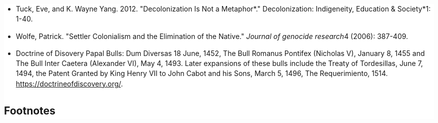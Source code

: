 -   Tuck, Eve, and K. Wayne Yang. 2012. "Decolonization Is Not a Metaphor*." Decolonization: Indigeneity, Education & Society*1: 1-40.

-   Wolfe, Patrick. "Settler Colonialism and the Elimination of the Native." *Journal of genocide research*4 (2006): 387-409.

-   Doctrine of Disovery Papal Bulls: Dum Diversas 18 June, 1452, The Bull Romanus Pontifex (Nicholas V), January 8, 1455 and The Bull Inter Caetera (Alexander VI), May 4, 1493. Later expansions of these bulls include the Treaty of Tordesillas, June 7, 1494, the Patent Granted by King Henry VII to John Cabot and his Sons, March 5, 1496, The Requerimiento, 1514. <https://doctrineofdiscovery.org/>.


## Footnotes

[^1]: There are numerous timeframes in which to locate the beginning of settler-colonialism. Tarren Andrews, for example, dates it to the Medieval era. 1492 represents a particular type of rupture as well. I choose 1600 because of the sheer volume of "commerce" moving across the Atlantic in toxic triangles and quadrilaterals by this point in time. Furthermore, there are numerous ways to name both Indigenous connections to place while recognizing shared evolutionary history, without destabilizing Indigenous connections.  Indigenous Peoples are connected to their homelands in an indissoluble, irreducible way, and in ways very different than European settler-colonists. I do not see this as a contradiction to the shared human evolutionary history of ancient migration of everyone from the Great Rift Valley in what is now called eastern Africa. People walked from there all over the world, and became some of the first humans to relate to all sorts of different lands and waters, to become indigenous to those places. As the timescales are vastly different (10,000 years ago vs. 1000 years ago), and "time immemorial" refers to "the time we collectively remember". Numerous indigenous groups on Turtle Island, for example, do not have a collective memory of the trek from Africa and their stories begin with them located en situ. Though the collective trek happened, sharing that information with Indigenous Peoples whose origin stories state otherwise should not be used to displace their claim of being aboriginal to their homelands, instead, only used to recognize the ultimate kinship among humans (homo sapiens) making all people deserving of mutual recognition as persons. Personhood, and relatedly, belonging through kinship or social circumstances, has not always been afforded to people of African descent, both within and outside of some Indigenous communities.

[^2]: Hayes, Kelly. "How to Talk about #NoDAPL: A Native Perspective." Truthout, October 28, 2016. Retrieved from: <https://truthout.org/articles/how-to-talk-about-nodapl-a-native-perspective/>.

[^3]: Ibid.

[^4]: As an author who primarily identifies ethnically as a person of African descent, I will use personal or collective pronouns when speaking about Black people and our experience. Like many “African-Americans”, I have ancestors who are “Native-Americans.” That history and those connections were not kept alive in my immediate or extended families. Therefore, I employ the third person singular and plurals when referring to indigenous people and their experiences.

[^5]: Frazier, AfroFeministFutures For the World We Want.

[^6]: Ransby-Sporn, AfroFeministFutures For the World We Want.

[^7]: Moreton-Robinson, *The White Possessive*, Introduction.

[^8]: King with velez, "On the Black Shoals: Part 1".

[^9]: In the Indigenous Feminist Power Panel, Kim TallBear expressed an interest in relating to Black leaders in a people to people way, not mediated by white supremacy.

[^10]: King with velez, "On the Black Shoals: Part 2". This paper is a work of mutual co-arising. As I was about to turn it in on December 15, I scrolled on Instagram and saw that this conversation on *For The Wild* just became available to the public. So exciting! I notice that their resource lists do not cite Combahee or the AMC panel. I have reached out to brontë share this vision of what a confluence of these streams of Black feminism may look like...how she and I might work together to actualize a vision of 2027.